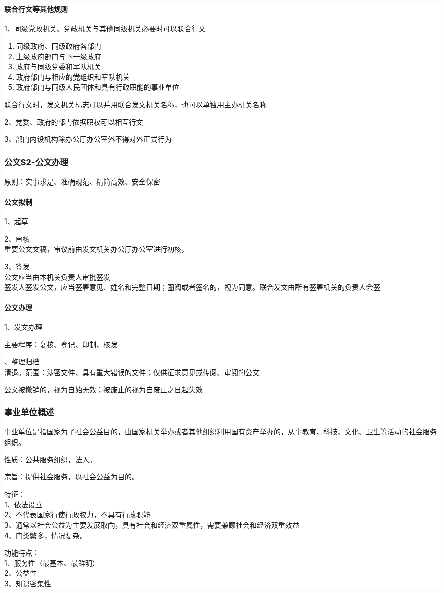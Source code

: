#### 联合行文等其他规则

1、同级党政机关、党政机关与其他同级机关必要时可以联合行文

1. 同级政府、同级政府各部门
2. 上级政府部门与下一级政府
3. 政府与同级党委和军队机关
4. 政府部门与相应的党组织和军队机关
5. 政府部门与同级人民团体和具有行政职能的事业单位

联合行文时，发文机关标志可以并用联合发文机关名称，也可以单独用主办机关名称

2、党委、政府的部门依据职权可以相互行文

3、部门内设机构除办公厅办公室外不得对外正式行为

### 公文S2-公文办理

原则：实事求是、准确规范、精简高效、安全保密

#### 公文拟制

1、起草

2、审核  
重要公文文稿，审议前由发文机关办公厅办公室进行初核，

3、签发  
公文应当由本机关负责人审批签发  
签发人签发公文，应当签署意见、姓名和完整日期；圈阅或者签名的，视为同意。联合发文由所有签署机关的负责人会签

#### 公文办理

1、发文办理

主要程序：复核、登记、印制、核发

、整理归档  
清退。范围：涉密文件、具有重大错误的文件；仅供征求意见或传阅、审阅的公文

公文被撤销的，视为自始无效；被废止的视为自废止之日起失效

### 事业单位概述

事业单位是指国家为了社会公益目的，由国家机关举办或者其他组织利用国有资产举办的，从事教育、科技、文化、卫生等活动的社会服务组织。

性质：公共服务组织，法人。

宗旨：提供社会服务，以社会公益为目的。

特征：  
1、依法设立  
2、不代表国家行使行政权力，不具有行政职能  
3、通常以社会公益为主要发展取向，具有社会和经济双重属性，需要兼顾社会和经济双重效益  
4、门类繁多，情况复杂。

功能特点：  
1、服务性（最基本、最鲜明）  
2、公益性  
3、知识密集性
